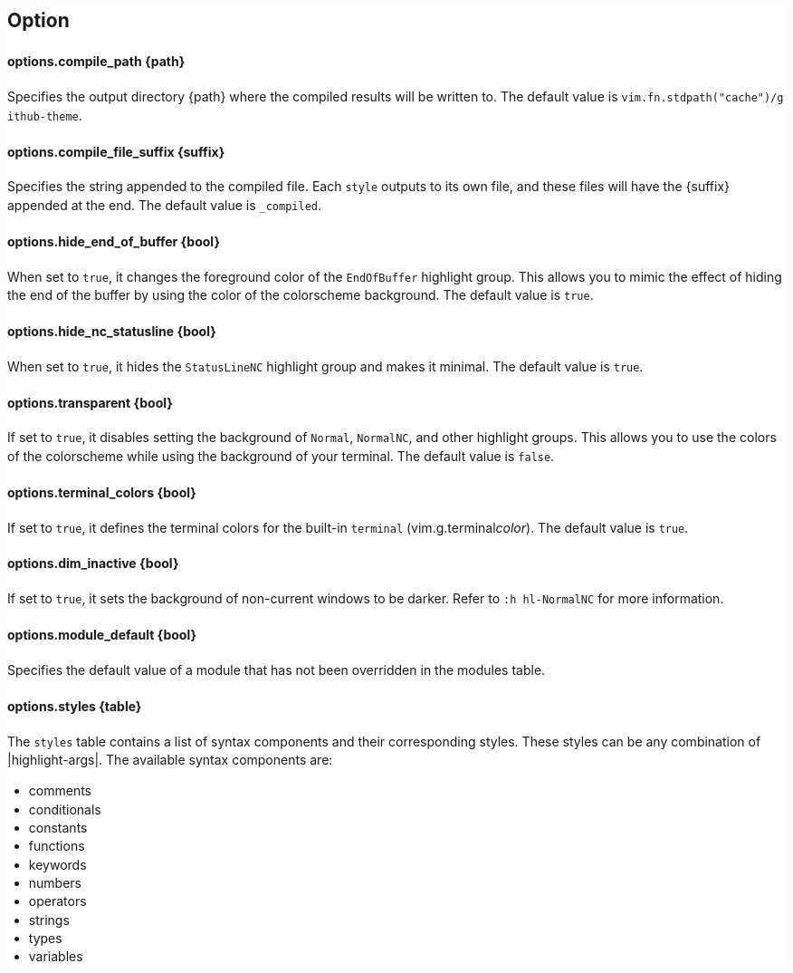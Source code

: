 ## Option

#### options.compile_path {path}

Specifies the output directory {path} where the compiled results will be written to. The default value is `vim.fn.stdpath("cache")/github-theme`.

#### options.compile_file_suffix {suffix}

Specifies the string appended to the compiled file. Each `style` outputs to its own file, and these files will have the {suffix} appended at the end.
The default value is `_compiled`.

#### options.hide_end_of_buffer {bool}

When set to `true`, it changes the foreground color of the `EndOfBuffer` highlight group. This allows you to mimic the effect of hiding the end of
the buffer by using the color of the colorscheme background. The default value is `true`.

#### options.hide_nc_statusline {bool}

When set to `true`, it hides the `StatusLineNC` highlight group and makes it minimal. The default value is `true`.

#### options.transparent {bool}

If set to `true`, it disables setting the background of `Normal`, `NormalNC`, and other highlight groups. This allows you to use the colors of the
colorscheme while using the background of your terminal. The default value is `false`.

#### options.terminal_colors {bool}

If set to `true`, it defines the terminal colors for the built-in `terminal` (vim.g.terminal*color*). The default value is `true`.

#### options.dim_inactive {bool}

If set to `true`, it sets the background of non-current windows to be darker. Refer to `:h hl-NormalNC` for more information.

#### options.module_default {bool}

Specifies the default value of a module that has not been overridden in the modules table.

#### options.styles {table}

The `styles` table contains a list of syntax components and their corresponding styles. These styles can be any combination of |highlight-args|.
The available syntax components are:

-   comments
-   conditionals
-   constants
-   functions
-   keywords
-   numbers
-   operators
-   strings
-   types
-   variables
